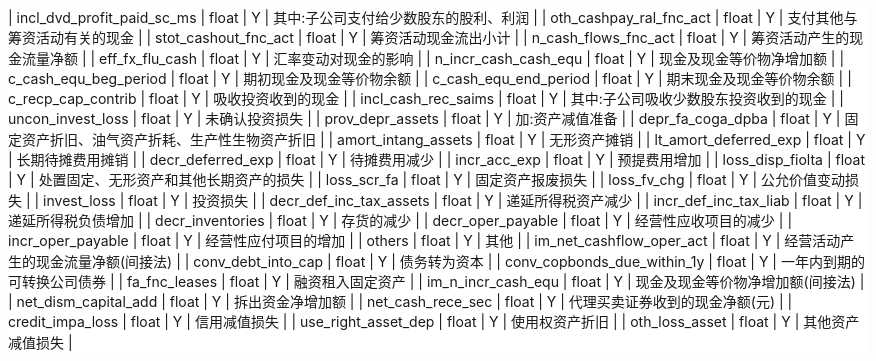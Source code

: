 | incl_dvd_profit_paid_sc_ms  | float | Y        | 其中:子公司支付给少数股东的股利、利润              |
| oth_cashpay_ral_fnc_act     | float | Y        | 支付其他与筹资活动有关的现金                       |
| stot_cashout_fnc_act        | float | Y        | 筹资活动现金流出小计                               |
| n_cash_flows_fnc_act        | float | Y        | 筹资活动产生的现金流量净额                         |
| eff_fx_flu_cash             | float | Y        | 汇率变动对现金的影响                               |
| n_incr_cash_cash_equ        | float | Y        | 现金及现金等价物净增加额                           |
| c_cash_equ_beg_period       | float | Y        | 期初现金及现金等价物余额                           |
| c_cash_equ_end_period       | float | Y        | 期末现金及现金等价物余额                           |
| c_recp_cap_contrib          | float | Y        | 吸收投资收到的现金                                 |
| incl_cash_rec_saims         | float | Y        | 其中:子公司吸收少数股东投资收到的现金              |
| uncon_invest_loss           | float | Y        | 未确认投资损失                                     |
| prov_depr_assets            | float | Y        | 加:资产减值准备                                    |
| depr_fa_coga_dpba           | float | Y        | 固定资产折旧、油气资产折耗、生产性生物资产折旧     |
| amort_intang_assets         | float | Y        | 无形资产摊销                                       |
| lt_amort_deferred_exp       | float | Y        | 长期待摊费用摊销                                   |
| decr_deferred_exp           | float | Y        | 待摊费用减少                                       |
| incr_acc_exp                | float | Y        | 预提费用增加                                       |
| loss_disp_fiolta            | float | Y        | 处置固定、无形资产和其他长期资产的损失             |
| loss_scr_fa                 | float | Y        | 固定资产报废损失                                   |
| loss_fv_chg                 | float | Y        | 公允价值变动损失                                   |
| invest_loss                 | float | Y        | 投资损失                                           |
| decr_def_inc_tax_assets     | float | Y        | 递延所得税资产减少                                 |
| incr_def_inc_tax_liab       | float | Y        | 递延所得税负债增加                                 |
| decr_inventories            | float | Y        | 存货的减少                                         |
| decr_oper_payable           | float | Y        | 经营性应收项目的减少                               |
| incr_oper_payable           | float | Y        | 经营性应付项目的增加                               |
| others                      | float | Y        | 其他                                               |
| im_net_cashflow_oper_act    | float | Y        | 经营活动产生的现金流量净额(间接法)                 |
| conv_debt_into_cap          | float | Y        | 债务转为资本                                       |
| conv_copbonds_due_within_1y | float | Y        | 一年内到期的可转换公司债券                         |
| fa_fnc_leases               | float | Y        | 融资租入固定资产                                   |
| im_n_incr_cash_equ          | float | Y        | 现金及现金等价物净增加额(间接法)                   |
| net_dism_capital_add        | float | Y        | 拆出资金净增加额                                   |
| net_cash_rece_sec           | float | Y        | 代理买卖证券收到的现金净额(元)                     |
| credit_impa_loss            | float | Y        | 信用减值损失                                       |
| use_right_asset_dep         | float | Y        | 使用权资产折旧                                     |
| oth_loss_asset              | float | Y        | 其他资产减值损失                                   |